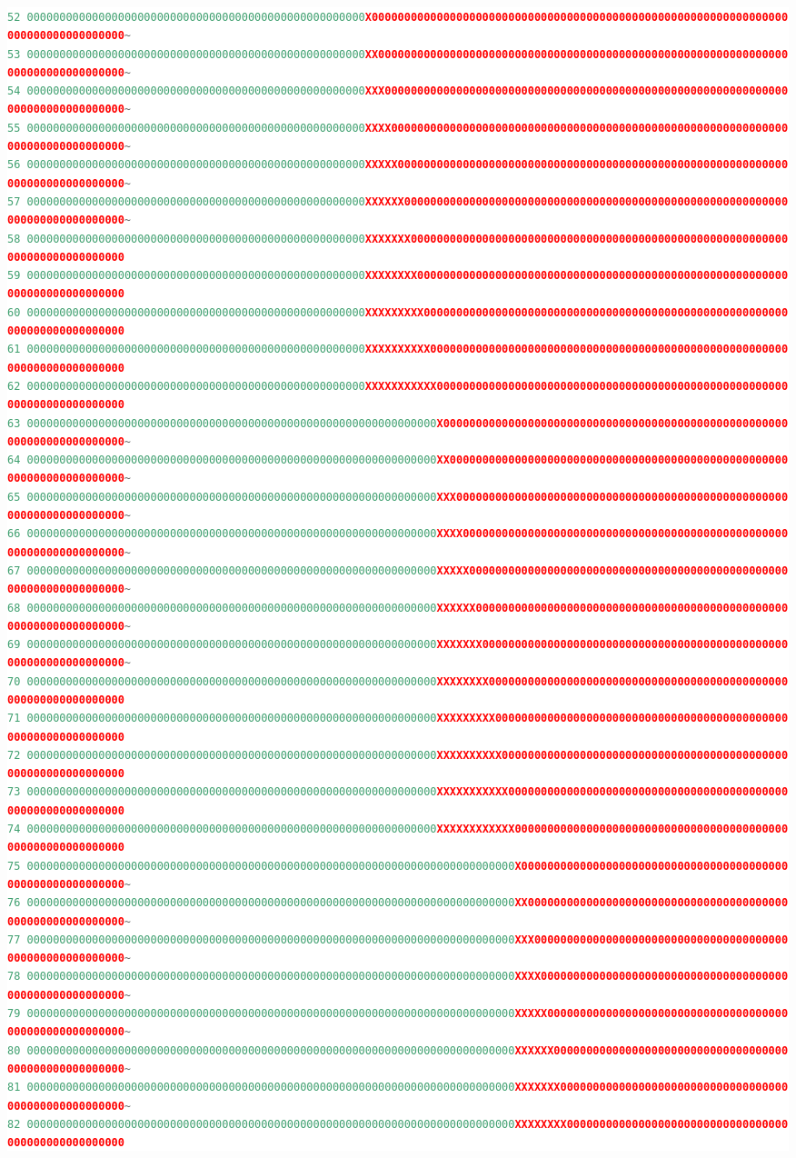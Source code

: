 ```python
52 0000000000000000000000000000000000000000000000000000X0000000000000000000000000000000000000000000000000000000000000000000000000000000000~
53 0000000000000000000000000000000000000000000000000000XX000000000000000000000000000000000000000000000000000000000000000000000000000000000~
54 0000000000000000000000000000000000000000000000000000XXX00000000000000000000000000000000000000000000000000000000000000000000000000000000~
55 0000000000000000000000000000000000000000000000000000XXXX0000000000000000000000000000000000000000000000000000000000000000000000000000000~
56 0000000000000000000000000000000000000000000000000000XXXXX000000000000000000000000000000000000000000000000000000000000000000000000000000~
57 0000000000000000000000000000000000000000000000000000XXXXXX00000000000000000000000000000000000000000000000000000000000000000000000000000~
58 0000000000000000000000000000000000000000000000000000XXXXXXX0000000000000000000000000000000000000000000000000000000000000000000000000000
59 0000000000000000000000000000000000000000000000000000XXXXXXXX000000000000000000000000000000000000000000000000000000000000000000000000000
60 0000000000000000000000000000000000000000000000000000XXXXXXXXX00000000000000000000000000000000000000000000000000000000000000000000000000
61 0000000000000000000000000000000000000000000000000000XXXXXXXXXX0000000000000000000000000000000000000000000000000000000000000000000000000
62 0000000000000000000000000000000000000000000000000000XXXXXXXXXXX000000000000000000000000000000000000000000000000000000000000000000000000
63 000000000000000000000000000000000000000000000000000000000000000X00000000000000000000000000000000000000000000000000000000000000000000000~
64 000000000000000000000000000000000000000000000000000000000000000XX0000000000000000000000000000000000000000000000000000000000000000000000~
65 000000000000000000000000000000000000000000000000000000000000000XXX000000000000000000000000000000000000000000000000000000000000000000000~
66 000000000000000000000000000000000000000000000000000000000000000XXXX00000000000000000000000000000000000000000000000000000000000000000000~
67 000000000000000000000000000000000000000000000000000000000000000XXXXX0000000000000000000000000000000000000000000000000000000000000000000~
68 000000000000000000000000000000000000000000000000000000000000000XXXXXX000000000000000000000000000000000000000000000000000000000000000000~
69 000000000000000000000000000000000000000000000000000000000000000XXXXXXX00000000000000000000000000000000000000000000000000000000000000000~
70 000000000000000000000000000000000000000000000000000000000000000XXXXXXXX0000000000000000000000000000000000000000000000000000000000000000
71 000000000000000000000000000000000000000000000000000000000000000XXXXXXXXX000000000000000000000000000000000000000000000000000000000000000
72 000000000000000000000000000000000000000000000000000000000000000XXXXXXXXXX00000000000000000000000000000000000000000000000000000000000000
73 000000000000000000000000000000000000000000000000000000000000000XXXXXXXXXXX0000000000000000000000000000000000000000000000000000000000000
74 000000000000000000000000000000000000000000000000000000000000000XXXXXXXXXXXX000000000000000000000000000000000000000000000000000000000000
75 000000000000000000000000000000000000000000000000000000000000000000000000000X00000000000000000000000000000000000000000000000000000000000~
76 000000000000000000000000000000000000000000000000000000000000000000000000000XX0000000000000000000000000000000000000000000000000000000000~
77 000000000000000000000000000000000000000000000000000000000000000000000000000XXX000000000000000000000000000000000000000000000000000000000~
78 000000000000000000000000000000000000000000000000000000000000000000000000000XXXX00000000000000000000000000000000000000000000000000000000~
79 000000000000000000000000000000000000000000000000000000000000000000000000000XXXXX0000000000000000000000000000000000000000000000000000000~
80 000000000000000000000000000000000000000000000000000000000000000000000000000XXXXXX000000000000000000000000000000000000000000000000000000~
81 000000000000000000000000000000000000000000000000000000000000000000000000000XXXXXXX00000000000000000000000000000000000000000000000000000~
82 000000000000000000000000000000000000000000000000000000000000000000000000000XXXXXXXX0000000000000000000000000000000000000000000000000000
```